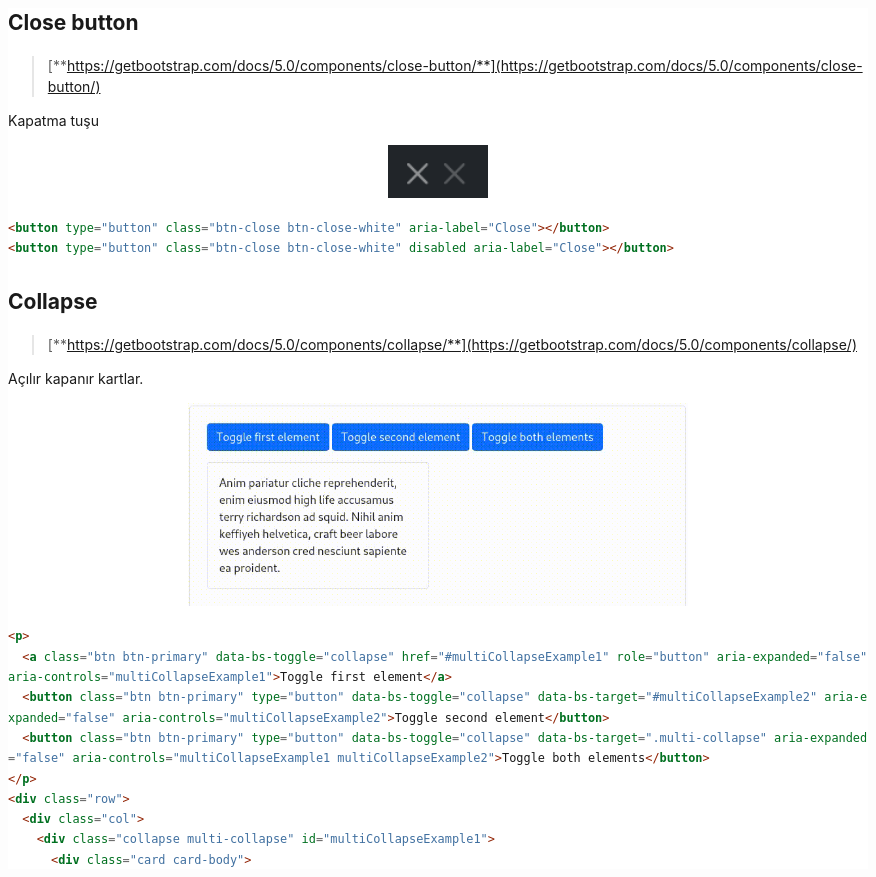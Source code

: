 ## Close button

> [**https://getbootstrap.com/docs/5.0/components/close-button/**](https://getbootstrap.com/docs/5.0/components/close-button/)

Kapatma tuşu

<p align="center">
	<img alt="images/Untitled%2013.png" src="images/Untitled%2013.png" width="100">
	<br>
	<em></em>
</p>

```html
<button type="button" class="btn-close btn-close-white" aria-label="Close"></button>
<button type="button" class="btn-close btn-close-white" disabled aria-label="Close"></button>
```

## Collapse

> [**https://getbootstrap.com/docs/5.0/components/collapse/**](https://getbootstrap.com/docs/5.0/components/collapse/)

Açılır kapanır kartlar.

<p align="center">
	<img alt="images/collapse.gif" src="images/collapse.gif" width="500">
	<br>
	<em></em>
</p>

```html
<p>
  <a class="btn btn-primary" data-bs-toggle="collapse" href="#multiCollapseExample1" role="button" aria-expanded="false" aria-controls="multiCollapseExample1">Toggle first element</a>
  <button class="btn btn-primary" type="button" data-bs-toggle="collapse" data-bs-target="#multiCollapseExample2" aria-expanded="false" aria-controls="multiCollapseExample2">Toggle second element</button>
  <button class="btn btn-primary" type="button" data-bs-toggle="collapse" data-bs-target=".multi-collapse" aria-expanded="false" aria-controls="multiCollapseExample1 multiCollapseExample2">Toggle both elements</button>
</p>
<div class="row">
  <div class="col">
    <div class="collapse multi-collapse" id="multiCollapseExample1">
      <div class="card card-body">
```
